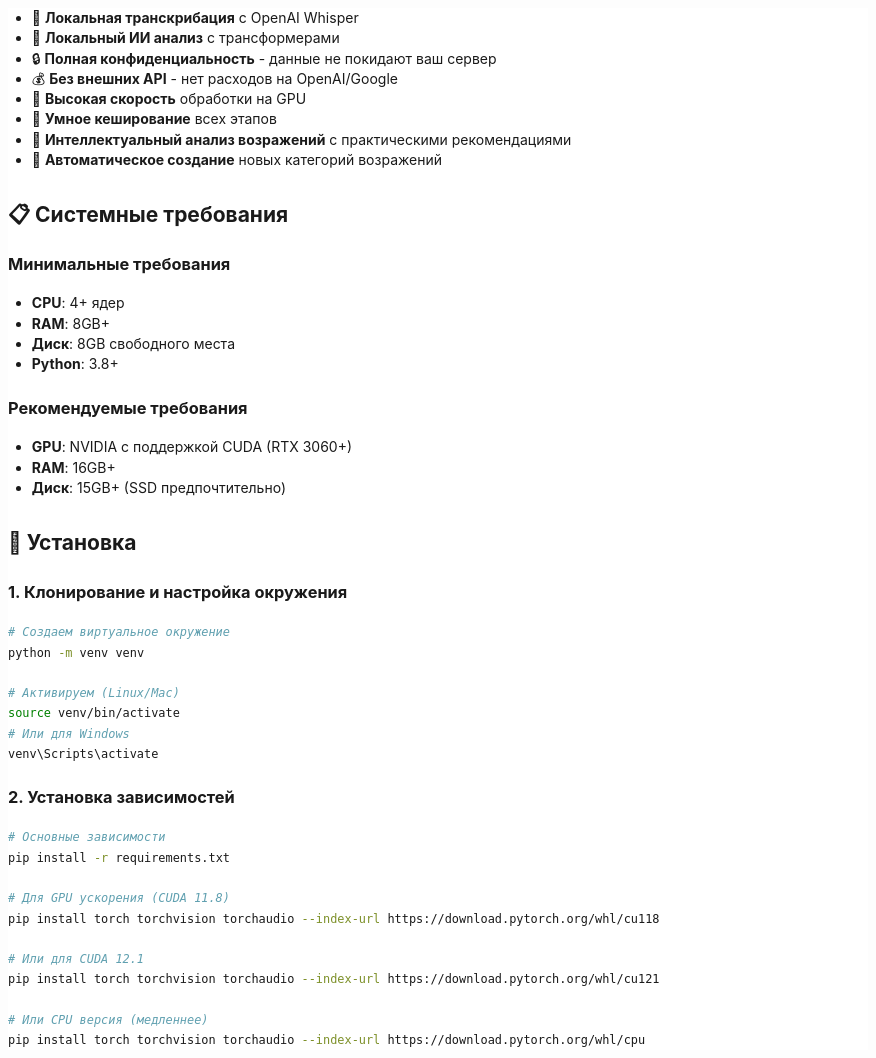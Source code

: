 - 🎤 **Локальная транскрибация** с OpenAI Whisper
- 🧠 **Локальный ИИ анализ** с трансформерами  
- 🔒 **Полная конфиденциальность** - данные не покидают ваш сервер
- 💰 **Без внешних API** - нет расходов на OpenAI/Google
- 🚀 **Высокая скорость** обработки на GPU
- 💾 **Умное кеширование** всех этапов
- 🚫 **Интеллектуальный анализ возражений** с практическими рекомендациями
- 🔮 **Автоматическое создание** новых категорий возражений

## 📋 Системные требования

### Минимальные требования
- **CPU**: 4+ ядер
- **RAM**: 8GB+ 
- **Диск**: 8GB свободного места
- **Python**: 3.8+

### Рекомендуемые требования  
- **GPU**: NVIDIA с поддержкой CUDA (RTX 3060+)
- **RAM**: 16GB+
- **Диск**: 15GB+ (SSD предпочтительно)

## 🚀 Установка

### 1. Клонирование и настройка окружения

```bash
# Создаем виртуальное окружение
python -m venv venv

# Активируем (Linux/Mac)
source venv/bin/activate
# Или для Windows
venv\Scripts\activate
```

### 2. Установка зависимостей

```bash
# Основные зависимости
pip install -r requirements.txt

# Для GPU ускорения (CUDA 11.8)
pip install torch torchvision torchaudio --index-url https://download.pytorch.org/whl/cu118

# Или для CUDA 12.1
pip install torch torchvision torchaudio --index-url https://download.pytorch.org/whl/cu121

# Или CPU версия (медленнее)
pip install torch torchvision torchaudio --index-url https://download.pytorch.org/whl/cpu
```
